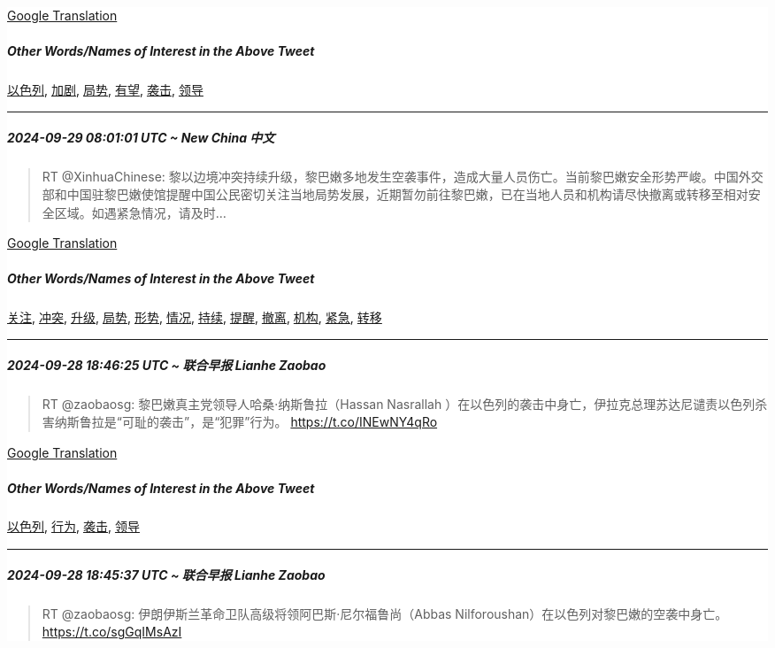 [Google Translation](https://translate.google.com/?hi=en&tab=TT&sl=zh-CN&tl=en&op=translate&text=RT+%40zaobaosg%3A+%E9%BB%8E%E5%B7%B4%E5%AB%A9%E7%9C%9F%E4%B8%BB%E5%85%9A%E9%A2%86%E8%A2%96%E7%BA%B3%E6%96%AF%E9%B2%81%E6%8B%89%E5%9C%A8%E4%BB%A5%E8%89%B2%E5%88%97%E8%A2%AD%E5%87%BB%E4%B8%AD%E6%AD%BB%E4%BA%A1%EF%BC%8C%E5%86%8D%E6%AC%A1%E5%8A%A0%E5%89%A7%E5%9C%B0%E5%8C%BA%E7%B4%A7%E5%BC%A0%E5%B1%80%E5%8A%BF%EF%BC%8C%E8%B0%81%E5%B0%86%E6%8E%A5%E4%BB%BB%E7%9C%9F%E4%B8%BB%E5%85%9A%E9%A2%86%E5%AF%BC%E4%BA%BA%EF%BC%8C%E4%B8%80%E6%97%B6%E6%B2%A1%E6%9C%89%E5%AE%9A%E8%AE%BA%E3%80%82%E6%99%AE%E9%81%8D%E8%AE%A4%E4%B8%BA%EF%BC%8C%E7%BA%B3%E6%96%AF%E9%B2%81%E6%8B%89%E7%9A%84%E8%A1%A8%E5%BC%9F%E8%90%A8%E8%8F%B2%E4%B8%81%EF%BC%8C%E4%BB%A5%E5%8F%8A%E7%9C%9F%E4%B8%BB%E5%85%9A%E5%89%AF%E7%A7%98%E4%B9%A6%E9%95%BF%E5%8D%A1%E8%A5%BF%E5%A7%86%EF%BC%8C%E6%98%AF%E6%9C%89%E6%9C%9B%E6%8E%A5%E4%BB%BB%E9%A2%86%E8%A2%96%E7%9A%84%E4%B8%BB%E8%A6%81%E4%BA%BA%E9%80%89%E3%80%82https%3A%2F%2Ft.co%2FLFiygxVQs8)
##### Other Words/Names of Interest in the Above Tweet
[以色列](以色列.md), [加剧](加剧.md), [局势](局势.md), [有望](有望.md), [袭击](袭击.md), [领导](领导.md)
___
##### 2024-09-29 08:01:01 UTC ~ New China 中文
> RT @XinhuaChinese: 黎以边境冲突持续升级，黎巴嫩多地发生空袭事件，造成大量人员伤亡。当前黎巴嫩安全形势严峻。中国外交部和中国驻黎巴嫩使馆提醒中国公民密切关注当地局势发展，近期暂勿前往黎巴嫩，已在当地人员和机构请尽快撤离或转移至相对安全区域。如遇紧急情况，请及时…

[Google Translation](https://translate.google.com/?hi=en&tab=TT&sl=zh-CN&tl=en&op=translate&text=RT+%40XinhuaChinese%3A+%E9%BB%8E%E4%BB%A5%E8%BE%B9%E5%A2%83%E5%86%B2%E7%AA%81%E6%8C%81%E7%BB%AD%E5%8D%87%E7%BA%A7%EF%BC%8C%E9%BB%8E%E5%B7%B4%E5%AB%A9%E5%A4%9A%E5%9C%B0%E5%8F%91%E7%94%9F%E7%A9%BA%E8%A2%AD%E4%BA%8B%E4%BB%B6%EF%BC%8C%E9%80%A0%E6%88%90%E5%A4%A7%E9%87%8F%E4%BA%BA%E5%91%98%E4%BC%A4%E4%BA%A1%E3%80%82%E5%BD%93%E5%89%8D%E9%BB%8E%E5%B7%B4%E5%AB%A9%E5%AE%89%E5%85%A8%E5%BD%A2%E5%8A%BF%E4%B8%A5%E5%B3%BB%E3%80%82%E4%B8%AD%E5%9B%BD%E5%A4%96%E4%BA%A4%E9%83%A8%E5%92%8C%E4%B8%AD%E5%9B%BD%E9%A9%BB%E9%BB%8E%E5%B7%B4%E5%AB%A9%E4%BD%BF%E9%A6%86%E6%8F%90%E9%86%92%E4%B8%AD%E5%9B%BD%E5%85%AC%E6%B0%91%E5%AF%86%E5%88%87%E5%85%B3%E6%B3%A8%E5%BD%93%E5%9C%B0%E5%B1%80%E5%8A%BF%E5%8F%91%E5%B1%95%EF%BC%8C%E8%BF%91%E6%9C%9F%E6%9A%82%E5%8B%BF%E5%89%8D%E5%BE%80%E9%BB%8E%E5%B7%B4%E5%AB%A9%EF%BC%8C%E5%B7%B2%E5%9C%A8%E5%BD%93%E5%9C%B0%E4%BA%BA%E5%91%98%E5%92%8C%E6%9C%BA%E6%9E%84%E8%AF%B7%E5%B0%BD%E5%BF%AB%E6%92%A4%E7%A6%BB%E6%88%96%E8%BD%AC%E7%A7%BB%E8%87%B3%E7%9B%B8%E5%AF%B9%E5%AE%89%E5%85%A8%E5%8C%BA%E5%9F%9F%E3%80%82%E5%A6%82%E9%81%87%E7%B4%A7%E6%80%A5%E6%83%85%E5%86%B5%EF%BC%8C%E8%AF%B7%E5%8F%8A%E6%97%B6%E2%80%A6)
##### Other Words/Names of Interest in the Above Tweet
[关注](关注.md), [冲突](冲突.md), [升级](升级.md), [局势](局势.md), [形势](形势.md), [情况](情况.md), [持续](持续.md), [提醒](提醒.md), [撤离](撤离.md), [机构](机构.md), [紧急](紧急.md), [转移](转移.md)
___
##### 2024-09-28 18:46:25 UTC ~ 联合早报 Lianhe Zaobao
> RT @zaobaosg: 黎巴嫩真主党领导人哈桑·纳斯鲁拉（Hassan Nasrallah ）在以色列的袭击中身亡，伊拉克总理苏达尼谴责以色列杀害纳斯鲁拉是“可耻的袭击”，是“犯罪”行为。  https://t.co/INEwNY4qRo

[Google Translation](https://translate.google.com/?hi=en&tab=TT&sl=zh-CN&tl=en&op=translate&text=RT+%40zaobaosg%3A+%E9%BB%8E%E5%B7%B4%E5%AB%A9%E7%9C%9F%E4%B8%BB%E5%85%9A%E9%A2%86%E5%AF%BC%E4%BA%BA%E5%93%88%E6%A1%91%C2%B7%E7%BA%B3%E6%96%AF%E9%B2%81%E6%8B%89%EF%BC%88Hassan+Nasrallah+%EF%BC%89%E5%9C%A8%E4%BB%A5%E8%89%B2%E5%88%97%E7%9A%84%E8%A2%AD%E5%87%BB%E4%B8%AD%E8%BA%AB%E4%BA%A1%EF%BC%8C%E4%BC%8A%E6%8B%89%E5%85%8B%E6%80%BB%E7%90%86%E8%8B%8F%E8%BE%BE%E5%B0%BC%E8%B0%B4%E8%B4%A3%E4%BB%A5%E8%89%B2%E5%88%97%E6%9D%80%E5%AE%B3%E7%BA%B3%E6%96%AF%E9%B2%81%E6%8B%89%E6%98%AF%E2%80%9C%E5%8F%AF%E8%80%BB%E7%9A%84%E8%A2%AD%E5%87%BB%E2%80%9D%EF%BC%8C%E6%98%AF%E2%80%9C%E7%8A%AF%E7%BD%AA%E2%80%9D%E8%A1%8C%E4%B8%BA%E3%80%82++https%3A%2F%2Ft.co%2FINEwNY4qRo)
##### Other Words/Names of Interest in the Above Tweet
[以色列](以色列.md), [行为](行为.md), [袭击](袭击.md), [领导](领导.md)
___
##### 2024-09-28 18:45:37 UTC ~ 联合早报 Lianhe Zaobao
> RT @zaobaosg: 伊朗伊斯兰革命卫队高级将领阿巴斯·尼尔福鲁尚（Abbas Nilforoushan）在以色列对黎巴嫩的空袭中身亡。https://t.co/sgGqIMsAzI
